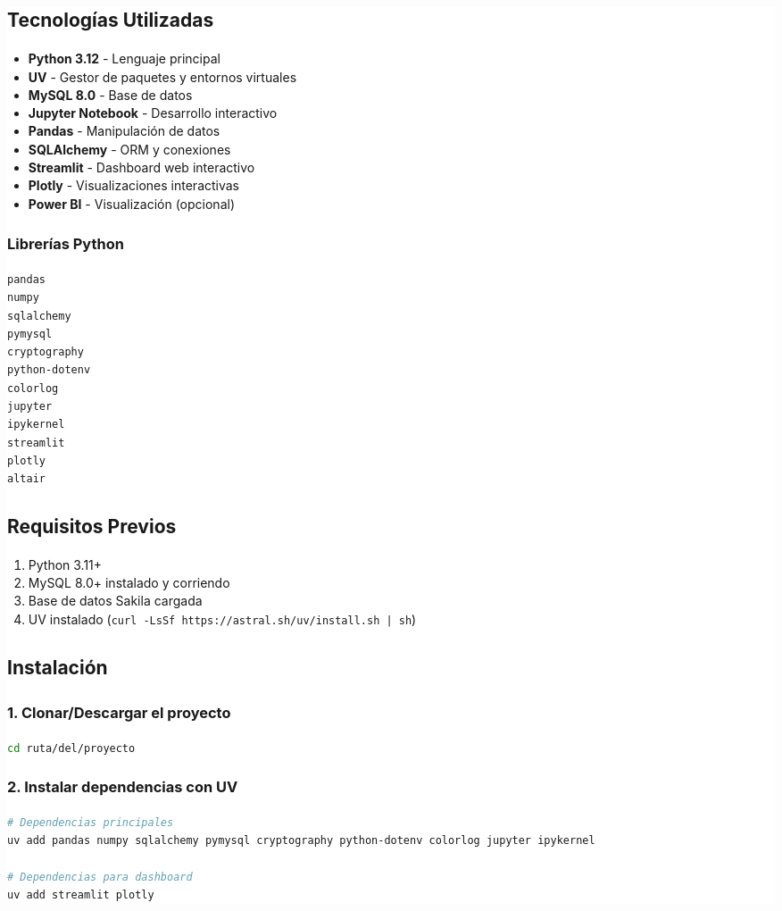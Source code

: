 ## Tecnologías Utilizadas

- **Python 3.12** - Lenguaje principal
- **UV** - Gestor de paquetes y entornos virtuales
- **MySQL 8.0** - Base de datos
- **Jupyter Notebook** - Desarrollo interactivo
- **Pandas** - Manipulación de datos
- **SQLAlchemy** - ORM y conexiones
- **Streamlit** - Dashboard web interactivo
- **Plotly** - Visualizaciones interactivas
- **Power BI** - Visualización (opcional)

### Librerías Python

```
pandas
numpy
sqlalchemy
pymysql
cryptography
python-dotenv
colorlog
jupyter
ipykernel
streamlit
plotly
altair
```

## Requisitos Previos

1. Python 3.11+
2. MySQL 8.0+ instalado y corriendo
3. Base de datos Sakila cargada
4. UV instalado (`curl -LsSf https://astral.sh/uv/install.sh | sh`)

## Instalación

### 1. Clonar/Descargar el proyecto

```bash
cd ruta/del/proyecto
```

### 2. Instalar dependencias con UV

```bash
# Dependencias principales
uv add pandas numpy sqlalchemy pymysql cryptography python-dotenv colorlog jupyter ipykernel

# Dependencias para dashboard
uv add streamlit plotly
```
